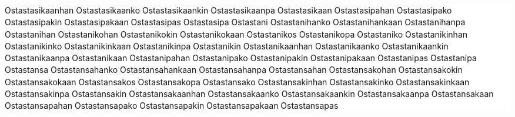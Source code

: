 Ostastasikaanhan
Ostastasikaanko
Ostastasikaankin
Ostastasikaanpa
Ostastasikaan
Ostastasipahan
Ostastasipako
Ostastasipakin
Ostastasipakaan
Ostastasipas
Ostastasipa
Ostastani
Ostastanihanko
Ostastanihankaan
Ostastanihanpa
Ostastanihan
Ostastanikohan
Ostastanikokin
Ostastanikokaan
Ostastanikos
Ostastanikopa
Ostastaniko
Ostastanikinhan
Ostastanikinko
Ostastanikinkaan
Ostastanikinpa
Ostastanikin
Ostastanikaanhan
Ostastanikaanko
Ostastanikaankin
Ostastanikaanpa
Ostastanikaan
Ostastanipahan
Ostastanipako
Ostastanipakin
Ostastanipakaan
Ostastanipas
Ostastanipa
Ostastansa
Ostastansahanko
Ostastansahankaan
Ostastansahanpa
Ostastansahan
Ostastansakohan
Ostastansakokin
Ostastansakokaan
Ostastansakos
Ostastansakopa
Ostastansako
Ostastansakinhan
Ostastansakinko
Ostastansakinkaan
Ostastansakinpa
Ostastansakin
Ostastansakaanhan
Ostastansakaanko
Ostastansakaankin
Ostastansakaanpa
Ostastansakaan
Ostastansapahan
Ostastansapako
Ostastansapakin
Ostastansapakaan
Ostastansapas